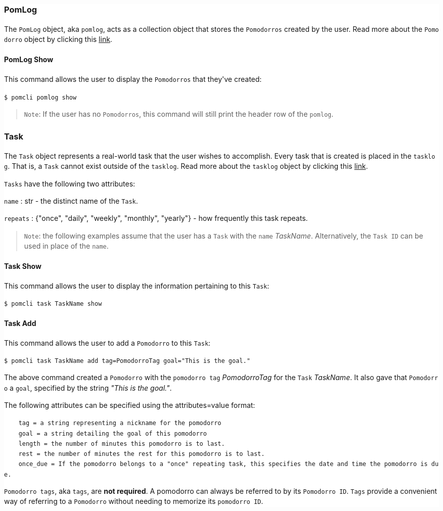 ### PomLog

The `PomLog` object, aka `pomlog`, acts as a collection object that stores the `Pomodorros` created by the user. Read more about the `Pomodorro` object by clicking this [link](#pomodorro).

#### PomLog Show

This command allows the user to display the `Pomodorros` that they've created:
```
$ pomcli pomlog show
```
> `Note`: If the user has no `Pomodorros`, this command will still print the header row of the `pomlog`.

### Task

The `Task` object represents a real-world task that the user wishes to accomplish. Every task that is created is placed in the `tasklog`. That is, a `Task` cannot exist outside of the `tasklog`. Read more about the `tasklog` object by clicking this [link](#tasklog).

`Tasks` have the following two attributes:

`name` : str - the distinct name of the `Task`.

`repeats` : {"once", "daily", "weekly", "monthly", "yearly"} - how frequently this task repeats.

> `Note`: the following examples assume that the user has a `Task` with the `name` *TaskName*. Alternatively, the `Task ID` can be used in place of the `name`.

#### Task Show

This command allows the user to display the information pertaining to this `Task`:
```
$ pomcli task TaskName show
```

#### Task Add

This command allows the user to add a `Pomodorro` to this `Task`:
```
$ pomcli task TaskName add tag=PomodorroTag goal="This is the goal."
```

The above command created a `Pomodorro` with the `pomodorro tag` *PomodorroTag* for the `Task` *TaskName*. It also gave that `Pomodorro` a `goal`, specified by the string *"This is the goal."*.

The following attributes can be specified using the attributes=value format:
```
    tag = a string representing a nickname for the pomodorro
    goal = a string detailing the goal of this pomodorro
    length = the number of minutes this pomodorro is to last.
    rest = the number of minutes the rest for this pomodorro is to last.
    once_due = If the pomodorro belongs to a "once" repeating task, this specifies the date and time the pomodorro is due.
```

`Pomodorro tags`, aka `tags`, are **not required**. A pomodorro can always be referred to by its `Pomodorro ID`. `Tags` provide a convenient way of referring to a `Pomodorro` without needing to memorize its `pomodorro ID`.
